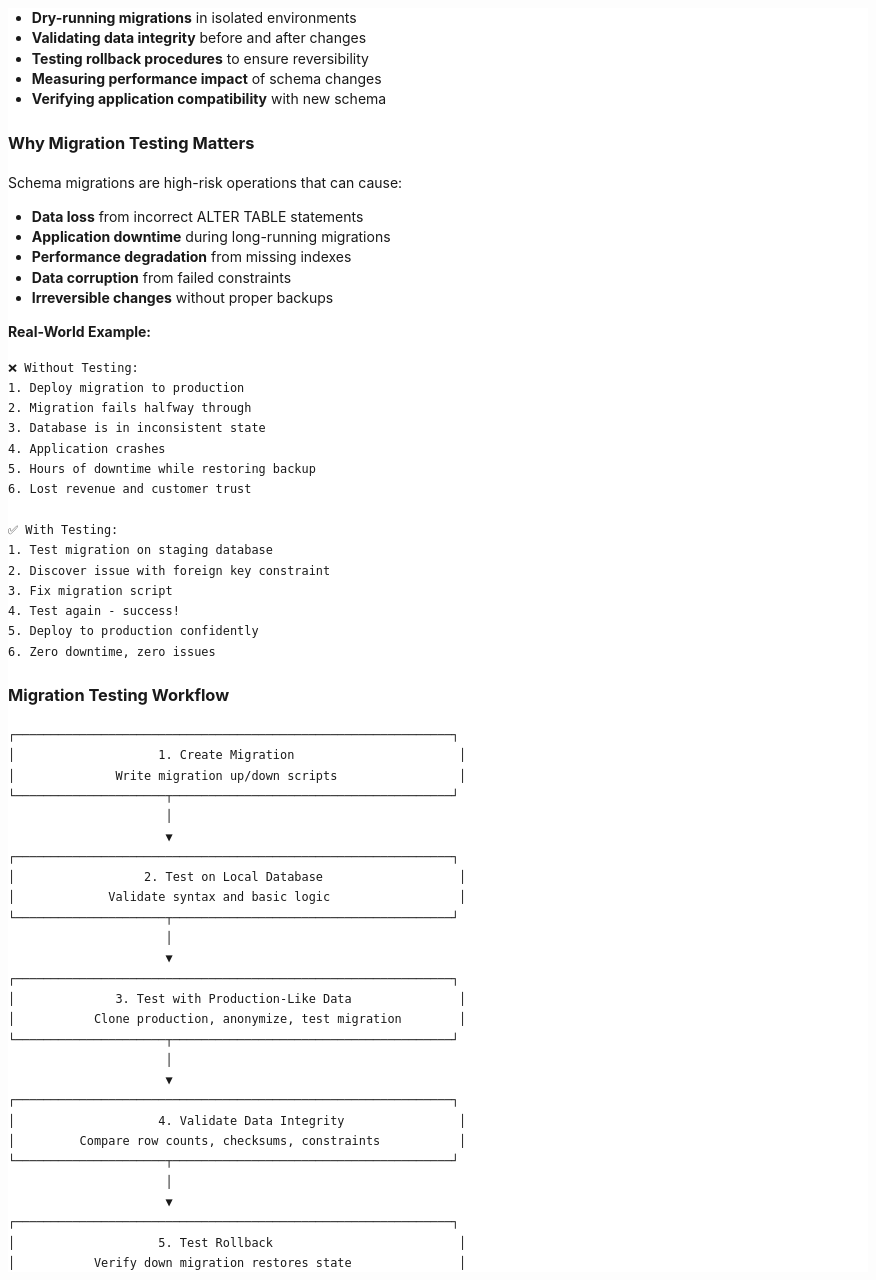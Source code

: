 - **Dry-running migrations** in isolated environments
- **Validating data integrity** before and after changes
- **Testing rollback procedures** to ensure reversibility
- **Measuring performance impact** of schema changes
- **Verifying application compatibility** with new schema

### Why Migration Testing Matters

Schema migrations are high-risk operations that can cause:

- **Data loss** from incorrect ALTER TABLE statements
- **Application downtime** during long-running migrations
- **Performance degradation** from missing indexes
- **Data corruption** from failed constraints
- **Irreversible changes** without proper backups

**Real-World Example:**

```
❌ Without Testing:
1. Deploy migration to production
2. Migration fails halfway through
3. Database is in inconsistent state
4. Application crashes
5. Hours of downtime while restoring backup
6. Lost revenue and customer trust

✅ With Testing:
1. Test migration on staging database
2. Discover issue with foreign key constraint
3. Fix migration script
4. Test again - success!
5. Deploy to production confidently
6. Zero downtime, zero issues
```

### Migration Testing Workflow

```
┌─────────────────────────────────────────────────────────────┐
│                    1. Create Migration                       │
│              Write migration up/down scripts                 │
└─────────────────────┬───────────────────────────────────────┘
                      │
                      ▼
┌─────────────────────────────────────────────────────────────┐
│                  2. Test on Local Database                   │
│             Validate syntax and basic logic                  │
└─────────────────────┬───────────────────────────────────────┘
                      │
                      ▼
┌─────────────────────────────────────────────────────────────┐
│              3. Test with Production-Like Data               │
│           Clone production, anonymize, test migration        │
└─────────────────────┬───────────────────────────────────────┘
                      │
                      ▼
┌─────────────────────────────────────────────────────────────┐
│                    4. Validate Data Integrity                │
│         Compare row counts, checksums, constraints           │
└─────────────────────┬───────────────────────────────────────┘
                      │
                      ▼
┌─────────────────────────────────────────────────────────────┐
│                    5. Test Rollback                          │
│           Verify down migration restores state               │
```